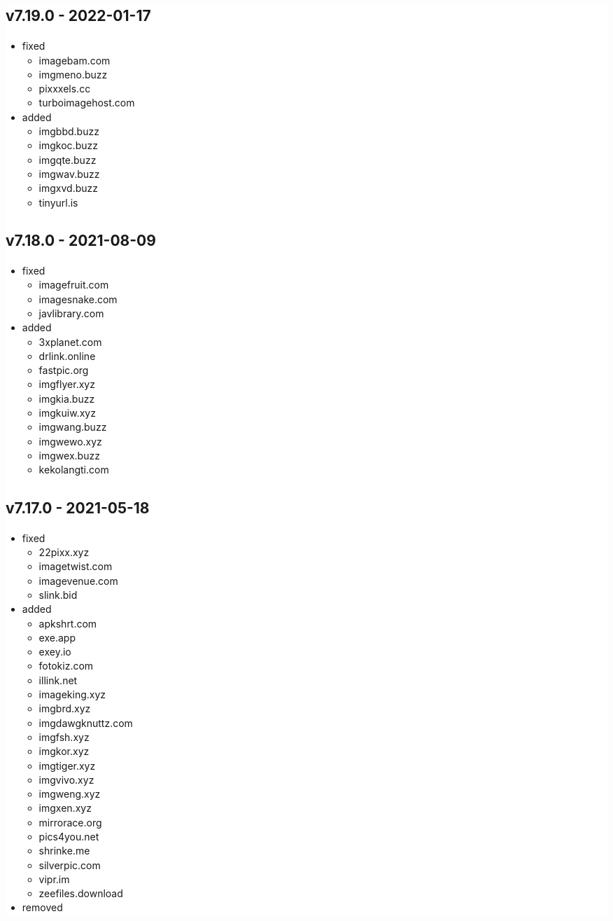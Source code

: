## v7.19.0 - 2022-01-17

* fixed
    * imagebam.com
    * imgmeno.buzz
    * pixxxels.cc
    * turboimagehost.com
* added
    * imgbbd.buzz
    * imgkoc.buzz
    * imgqte.buzz
    * imgwav.buzz
    * imgxvd.buzz
    * tinyurl.is

## v7.18.0 - 2021-08-09

* fixed
    * imagefruit.com
    * imagesnake.com
    * javlibrary.com
* added
    * 3xplanet.com
    * drlink.online
    * fastpic.org
    * imgflyer.xyz
    * imgkia.buzz
    * imgkuiw.xyz
    * imgwang.buzz
    * imgwewo.xyz
    * imgwex.buzz
    * kekolangti.com

## v7.17.0 - 2021-05-18

* fixed
    * 22pixx.xyz
    * imagetwist.com
    * imagevenue.com
    * slink.bid
* added
    * apkshrt.com
    * exe.app
    * exey.io
    * fotokiz.com
    * illink.net
    * imageking.xyz
    * imgbrd.xyz
    * imgdawgknuttz.com
    * imgfsh.xyz
    * imgkor.xyz
    * imgtiger.xyz
    * imgvivo.xyz
    * imgweng.xyz
    * imgxen.xyz
    * mirrorace.org
    * pics4you.net
    * shrinke.me
    * silverpic.com
    * vipr.im
    * zeefiles.download
* removed